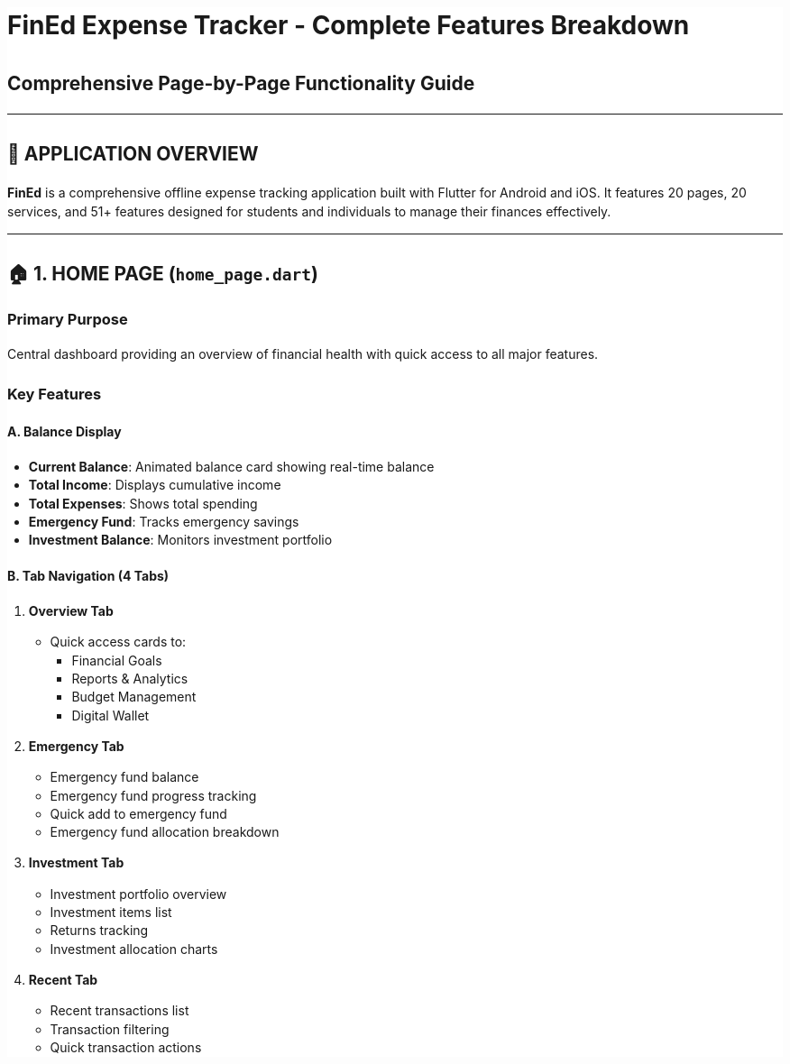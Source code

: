 # FinEd Expense Tracker - Complete Features Breakdown
## Comprehensive Page-by-Page Functionality Guide

---

## 📱 **APPLICATION OVERVIEW**

**FinEd** is a comprehensive offline expense tracking application built with Flutter for Android and iOS. It features 20 pages, 20 services, and 51+ features designed for students and individuals to manage their finances effectively.

---

## 🏠 **1. HOME PAGE** (`home_page.dart`)

### **Primary Purpose**
Central dashboard providing an overview of financial health with quick access to all major features.

### **Key Features**

#### **A. Balance Display**
- **Current Balance**: Animated balance card showing real-time balance
- **Total Income**: Displays cumulative income
- **Total Expenses**: Shows total spending
- **Emergency Fund**: Tracks emergency savings
- **Investment Balance**: Monitors investment portfolio

#### **B. Tab Navigation** (4 Tabs)
1. **Overview Tab**
   - Quick access cards to:
     - Financial Goals
     - Reports & Analytics
     - Budget Management
     - Digital Wallet
   
2. **Emergency Tab**
   - Emergency fund balance
   - Emergency fund progress tracking
   - Quick add to emergency fund
   - Emergency fund allocation breakdown

3. **Investment Tab**
   - Investment portfolio overview
   - Investment items list
   - Returns tracking
   - Investment allocation charts

4. **Recent Tab**
   - Recent transactions list
   - Transaction filtering
   - Quick transaction actions
